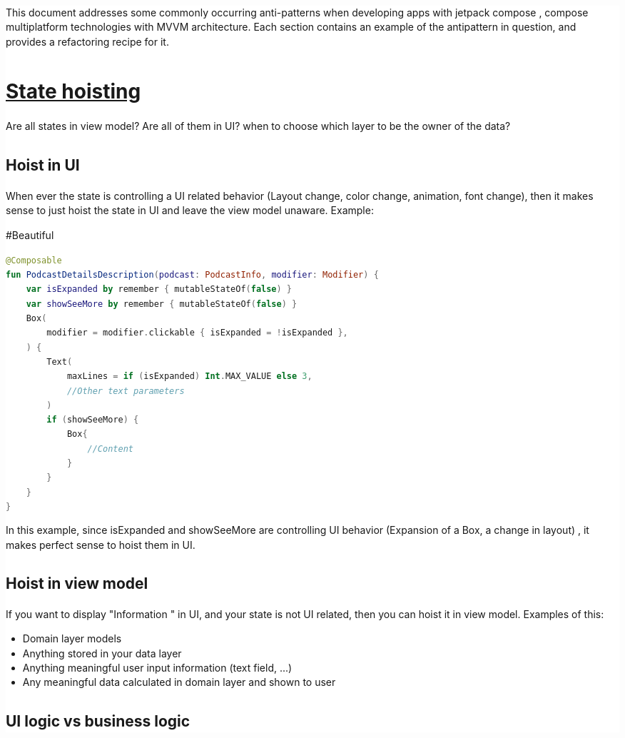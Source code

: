 This document addresses some commonly occurring anti-patterns when developing apps with jetpack compose , compose multiplatform technologies with MVVM architecture. Each section contains an example of the antipattern in question, and provides a refactoring recipe for it. 

# [State hoisting](https://developer.android.com/develop/ui/compose/documentation)

Are all states in view model? Are all of them in UI? when to choose which layer to be the owner of the data?

## Hoist in UI

When ever the state is controlling a UI related behavior (Layout change, color change, animation, font change), then it makes sense to just hoist the state in UI and leave the view model unaware. Example:

#Beautiful
```kotlin
@Composable  
fun PodcastDetailsDescription(podcast: PodcastInfo, modifier: Modifier) {  
    var isExpanded by remember { mutableStateOf(false) }  
    var showSeeMore by remember { mutableStateOf(false) }  
    Box(  
        modifier = modifier.clickable { isExpanded = !isExpanded },  
    ) {  
        Text(  
            maxLines = if (isExpanded) Int.MAX_VALUE else 3,  
            //Other text parameters
        )  
        if (showSeeMore) {  
            Box{
	            //Content
            }  
        }  
    }  
}
```

In this example, since isExpanded and showSeeMore are controlling UI behavior (Expansion of a Box, a change in layout) , it makes perfect sense to hoist them in UI. 

## Hoist in view model

If you want to display "Information " in UI, and your state is not UI related, then you can hoist it in view model. Examples of this:

- Domain layer models
- Anything stored in your data layer
- Anything meaningful user input information (text field, ...)
- Any meaningful data calculated in domain layer and shown to user 

## UI logic vs business logic
